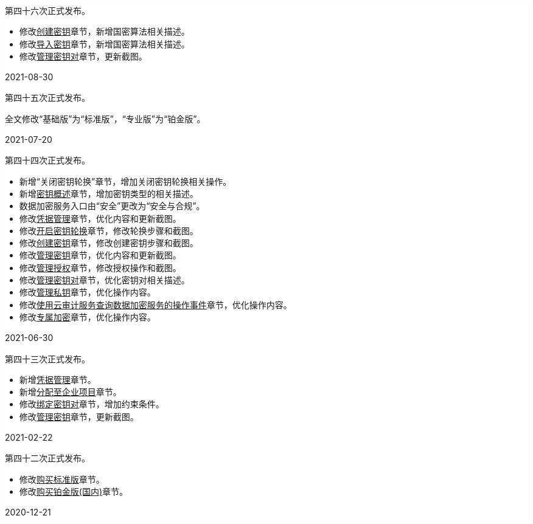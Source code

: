 <td class="cellrowborder" valign="top" width="63.79%" headers="mcps1.1.3.1.2 "><p id="p1320010123170"><a name="p1320010123170"></a><a name="p1320010123170"></a>第四十六次正式发布。</p>
<a name="ul6731830102515"></a><a name="ul6731830102515"></a><ul id="ul6731830102515"><li>修改<a href="创建密钥.md">创建密钥</a>章节，新增国密算法相关描述。</li><li>修改<a href="导入密钥.md">导入密钥</a>章节，新增国密算法相关描述。</li><li>修改<a href="管理密钥对.md">管理密钥对</a>章节，更新截图。</li></ul>
</td>
</tr>
<tr id="row15837635134816"><td class="cellrowborder" valign="top" width="36.21%" headers="mcps1.1.3.1.1 "><p id="p1483853564810"><a name="p1483853564810"></a><a name="p1483853564810"></a>2021-08-30</p>
</td>
<td class="cellrowborder" valign="top" width="63.79%" headers="mcps1.1.3.1.2 "><p id="p1883813584810"><a name="p1883813584810"></a><a name="p1883813584810"></a>第四十五次正式发布。</p>
<p id="p237113520494"><a name="p237113520494"></a><a name="p237113520494"></a>全文修改<span class="parmname" id="parmname1662212515504"><a name="parmname1662212515504"></a><a name="parmname1662212515504"></a>“基础版”</span>为<span class="parmname" id="parmname9745185535019"><a name="parmname9745185535019"></a><a name="parmname9745185535019"></a>“标准版”</span>，<span class="parmname" id="parmname76991558105015"><a name="parmname76991558105015"></a><a name="parmname76991558105015"></a>“专业版”</span>为<span class="parmname" id="parmname324482405717"><a name="parmname324482405717"></a><a name="parmname324482405717"></a>“铂金版”</span>。</p>
</td>
</tr>
<tr id="row19450347181912"><td class="cellrowborder" valign="top" width="36.21%" headers="mcps1.1.3.1.1 "><p id="p8451194710198"><a name="p8451194710198"></a><a name="p8451194710198"></a>2021-07-20</p>
</td>
<td class="cellrowborder" valign="top" width="63.79%" headers="mcps1.1.3.1.2 "><p id="p5451194719197"><a name="p5451194719197"></a><a name="p5451194719197"></a>第四十四次正式发布。</p>
<a name="ul85268457439"></a><a name="ul85268457439"></a><ul id="ul85268457439"><li>新增<span class="filepath" id="filepath8750162410317"><a name="filepath8750162410317"></a><a name="filepath8750162410317"></a>“关闭密钥轮换”</span>章节，增加关闭密钥轮换相关操作。</li><li>新增<a href="密钥概述.md">密钥概述</a>章节，增加密钥类型的相关描述。</li><li>数据加密服务入口由<span class="parmvalue" id="parmvalue1581054092417"><a name="parmvalue1581054092417"></a><a name="parmvalue1581054092417"></a>“安全”</span>更改为<span class="parmvalue" id="parmvalue53744410249"><a name="parmvalue53744410249"></a><a name="parmvalue53744410249"></a>“安全与合规”</span>。</li><li>修改<a href="凭据管理.md">凭据管理</a>章节，优化内容和更新截图。</li><li>修改<a href="开启密钥轮换.md">开启密钥轮换</a>章节，修改轮换步骤和截图。</li><li>修改<a href="创建密钥.md">创建密钥</a>章节，修改创建密钥步骤和截图。</li><li>修改<a href="管理密钥.md">管理密钥</a>章节，优化内容和更新截图。</li><li>修改<a href="管理授权.md">管理授权</a>章节，修改授权操作和截图。</li><li>修改<a href="管理密钥对.md">管理密钥对</a>章节，优化密钥对相关描述。</li><li>修改<a href="管理私钥.md">管理私钥</a>章节，优化操作内容。</li><li>修改<a href="使用云审计服务查询数据加密服务的操作事件.md">使用云审计服务查询数据加密服务的操作事件</a>章节，优化操作内容。</li><li>修改<a href="专属加密.md">专属加密</a>章节，优化操作内容。</li></ul>
</td>
</tr>
<tr id="row7881141123614"><td class="cellrowborder" valign="top" width="36.21%" headers="mcps1.1.3.1.1 "><p id="p15881174116360"><a name="p15881174116360"></a><a name="p15881174116360"></a>2021-06-30</p>
</td>
<td class="cellrowborder" valign="top" width="63.79%" headers="mcps1.1.3.1.2 "><p id="p3882141203616"><a name="p3882141203616"></a><a name="p3882141203616"></a>第四十三次正式发布。</p>
<a name="ul581017189919"></a><a name="ul581017189919"></a><ul id="ul581017189919"><li>新增<a href="凭据管理.md">凭据管理</a>章节。</li><li>新增<a href="分配至企业项目.md">分配至企业项目</a>章节。</li><li>修改<a href="绑定密钥对.md">绑定密钥对</a>章节，增加约束条件。</li><li>修改<a href="管理密钥.md">管理密钥</a>章节，更新截图。</li></ul>
</td>
</tr>
<tr id="row7430180175811"><td class="cellrowborder" valign="top" width="36.21%" headers="mcps1.1.3.1.1 "><p id="p543014010588"><a name="p543014010588"></a><a name="p543014010588"></a>2021-02-22</p>
</td>
<td class="cellrowborder" valign="top" width="63.79%" headers="mcps1.1.3.1.2 "><p id="p1543114019585"><a name="p1543114019585"></a><a name="p1543114019585"></a>第四十二次正式发布。</p>
<a name="ul12911648011"></a><a name="ul12911648011"></a><ul id="ul12911648011"><li>修改<a href="购买标准版.md">购买标准版</a>章节。</li><li>修改<a href="购买铂金版(国内).md">购买铂金版(国内)</a>章节。</li></ul>
</td>
</tr>
<tr id="row650851625610"><td class="cellrowborder" valign="top" width="36.21%" headers="mcps1.1.3.1.1 "><p id="p105091816195610"><a name="p105091816195610"></a><a name="p105091816195610"></a>2020-12-21</p>